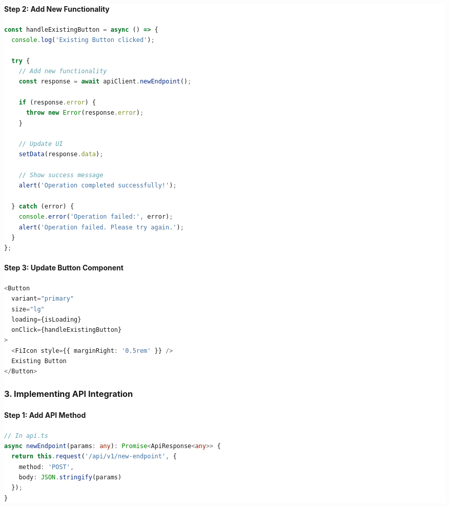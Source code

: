 #### Step 2: Add New Functionality
```typescript
const handleExistingButton = async () => {
  console.log('Existing Button clicked');
  
  try {
    // Add new functionality
    const response = await apiClient.newEndpoint();
    
    if (response.error) {
      throw new Error(response.error);
    }
    
    // Update UI
    setData(response.data);
    
    // Show success message
    alert('Operation completed successfully!');
    
  } catch (error) {
    console.error('Operation failed:', error);
    alert('Operation failed. Please try again.');
  }
};
```

#### Step 3: Update Button Component
```typescript
<Button 
  variant="primary" 
  size="lg"
  loading={isLoading}
  onClick={handleExistingButton}
>
  <FiIcon style={{ marginRight: '0.5rem' }} />
  Existing Button
</Button>
```

### 3. Implementing API Integration

#### Step 1: Add API Method
```typescript
// In api.ts
async newEndpoint(params: any): Promise<ApiResponse<any>> {
  return this.request('/api/v1/new-endpoint', {
    method: 'POST',
    body: JSON.stringify(params)
  });
}
```
